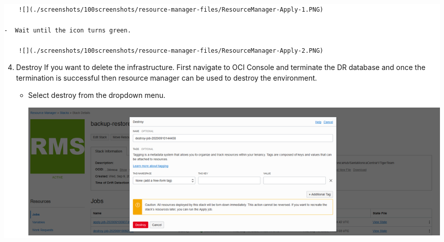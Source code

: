         ![](./screenshots/100screenshots/resource-manager-files/ResourceManager-Apply-1.PNG)
        
    -  Wait until the icon turns green.

        ![](./screenshots/100screenshots/resource-manager-files/ResourceManager-Apply-2.PNG)

4. Destroy
    If you want to delete the infrastructure. First navigate to OCI Console and terminate the DR database and once the termination is successful then resource manager can be used to destroy the environment.

    -  Select destroy from the dropdown menu. 

        ![](./screenshots/100screenshots/resource-manager-files/ResourceManager-Destroy.PNG)